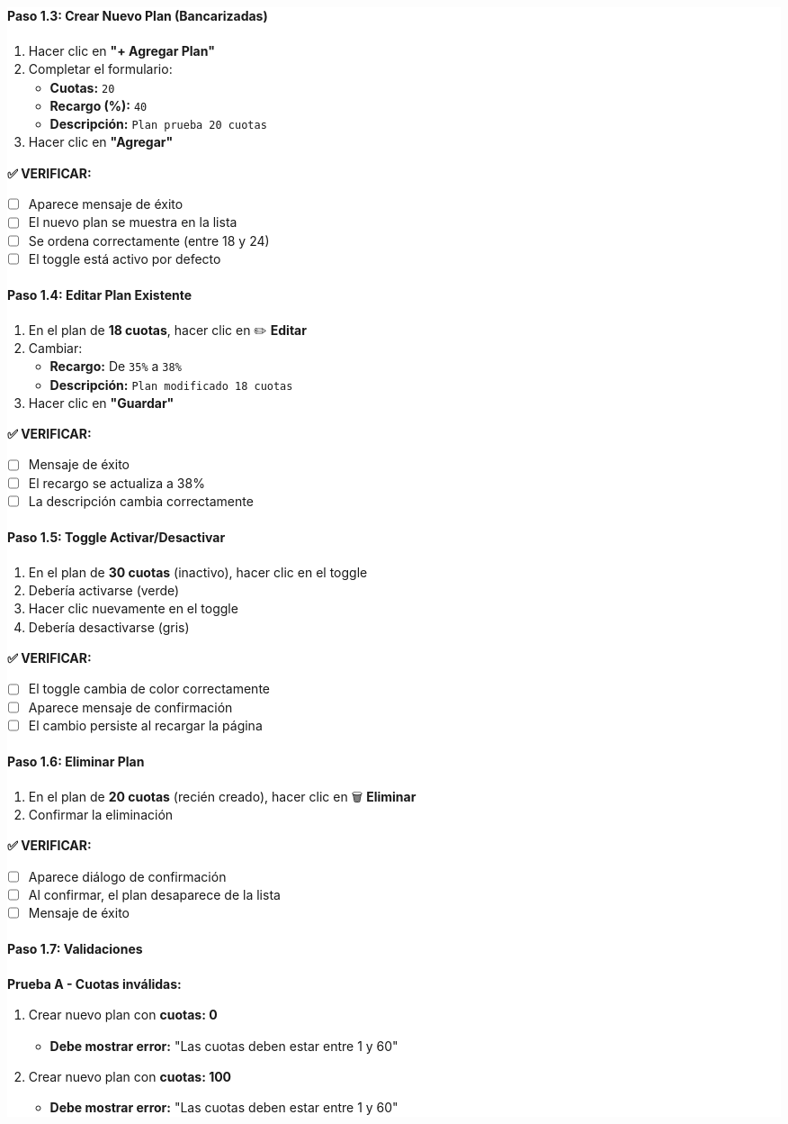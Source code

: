 #### Paso 1.3: Crear Nuevo Plan (Bancarizadas)
1. Hacer clic en **"+ Agregar Plan"**
2. Completar el formulario:
   - **Cuotas:** `20`
   - **Recargo (%):** `40`
   - **Descripción:** `Plan prueba 20 cuotas`
3. Hacer clic en **"Agregar"**

**✅ VERIFICAR:**
- [ ] Aparece mensaje de éxito
- [ ] El nuevo plan se muestra en la lista
- [ ] Se ordena correctamente (entre 18 y 24)
- [ ] El toggle está activo por defecto

#### Paso 1.4: Editar Plan Existente
1. En el plan de **18 cuotas**, hacer clic en ✏️ **Editar**
2. Cambiar:
   - **Recargo:** De `35%` a `38%`
   - **Descripción:** `Plan modificado 18 cuotas`
3. Hacer clic en **"Guardar"**

**✅ VERIFICAR:**
- [ ] Mensaje de éxito
- [ ] El recargo se actualiza a 38%
- [ ] La descripción cambia correctamente

#### Paso 1.5: Toggle Activar/Desactivar
1. En el plan de **30 cuotas** (inactivo), hacer clic en el toggle
2. Debería activarse (verde)
3. Hacer clic nuevamente en el toggle
4. Debería desactivarse (gris)

**✅ VERIFICAR:**
- [ ] El toggle cambia de color correctamente
- [ ] Aparece mensaje de confirmación
- [ ] El cambio persiste al recargar la página

#### Paso 1.6: Eliminar Plan
1. En el plan de **20 cuotas** (recién creado), hacer clic en 🗑️ **Eliminar**
2. Confirmar la eliminación

**✅ VERIFICAR:**
- [ ] Aparece diálogo de confirmación
- [ ] Al confirmar, el plan desaparece de la lista
- [ ] Mensaje de éxito

#### Paso 1.7: Validaciones
**Prueba A - Cuotas inválidas:**
1. Crear nuevo plan con **cuotas: 0**
   - **Debe mostrar error:** "Las cuotas deben estar entre 1 y 60"

2. Crear nuevo plan con **cuotas: 100**
   - **Debe mostrar error:** "Las cuotas deben estar entre 1 y 60"

